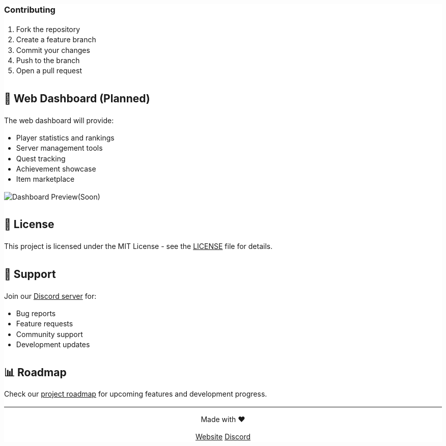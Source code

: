 ### Contributing
1. Fork the repository
2. Create a feature branch
3. Commit your changes
4. Push to the branch
5. Open a pull request

## 📱 Web Dashboard (Planned)

The web dashboard will provide:
- Player statistics and rankings
- Server management tools
- Quest tracking
- Achievement showcase
- Item marketplace

![Dashboard Preview](docs/assets/previews/dashboard.png)(Soon)

## 📄 License

This project is licensed under the MIT License - see the [LICENSE](LICENSE) file for details.

## 🤝 Support

Join our [Discord server](https://discord.gg/your-invite-link) for:
- Bug reports
- Feature requests
- Community support
- Development updates

## 📊 Roadmap

Check our [project roadmap](docs/CONTEXT.md) for upcoming features and development progress.

---

<div align="center">Made with ❤️
  
[Website](https://mahmutmft.me) [Discord](https://discord.gg/your-invite-link) 
</div>